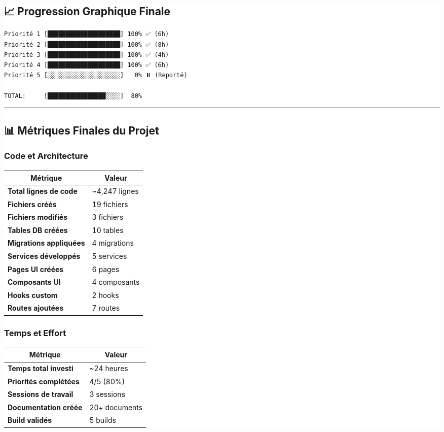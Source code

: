 
## 📈 Progression Graphique Finale

```
Priorité 1 [████████████████████] 100% ✅ (6h)
Priorité 2 [████████████████████] 100% ✅ (8h)
Priorité 3 [████████████████████] 100% ✅ (4h)
Priorité 4 [████████████████████] 100% ✅ (6h)
Priorité 5 [░░░░░░░░░░░░░░░░░░░░]   0% ⏸️ (Reporté)

TOTAL:     [████████████████░░░░]  80%
```

---

## 📊 Métriques Finales du Projet

### Code et Architecture
| Métrique | Valeur |
|----------|--------|
| **Total lignes de code** | ~4,247 lignes |
| **Fichiers créés** | 19 fichiers |
| **Fichiers modifiés** | 3 fichiers |
| **Tables DB créées** | 10 tables |
| **Migrations appliquées** | 4 migrations |
| **Services développés** | 5 services |
| **Pages UI créées** | 6 pages |
| **Composants UI** | 4 composants |
| **Hooks custom** | 2 hooks |
| **Routes ajoutées** | 7 routes |

### Temps et Effort
| Métrique | Valeur |
|----------|--------|
| **Temps total investi** | ~24 heures |
| **Priorités complétées** | 4/5 (80%) |
| **Sessions de travail** | 3 sessions |
| **Documentation créée** | 20+ documents |
| **Build validés** | 5 builds |
